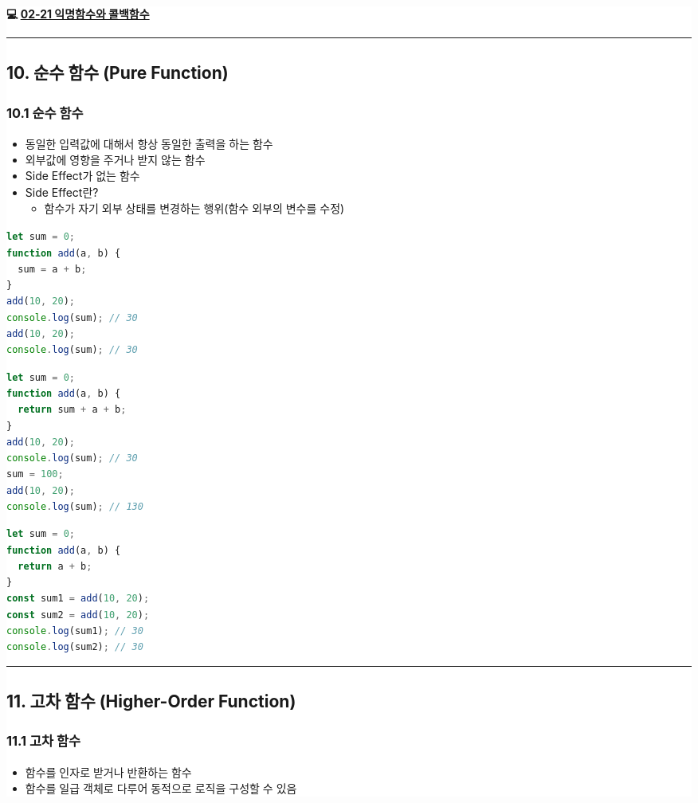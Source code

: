#### 💻 [02-21 익명함수와 콜백함수](../workspace-ins/ch02/ex02-21.html)

---

## 10. 순수 함수 (Pure Function)

### 10.1 순수 함수
- 동일한 입력값에 대해서 항상 동일한 출력을 하는 함수
- 외부값에 영향을 주거나 받지 않는 함수
- Side Effect가 없는 함수
- Side Effect란?
  + 함수가 자기 외부 상태를 변경하는 행위(함수 외부의 변수를 수정)

```js
let sum = 0;
function add(a, b) {
  sum = a + b;
}
add(10, 20);
console.log(sum); // 30
add(10, 20);
console.log(sum); // 30
```

```js
let sum = 0;
function add(a, b) {
  return sum + a + b;
}
add(10, 20);
console.log(sum); // 30
sum = 100;
add(10, 20);
console.log(sum); // 130
```

```js
let sum = 0;
function add(a, b) {
  return a + b;
}
const sum1 = add(10, 20);
const sum2 = add(10, 20);
console.log(sum1); // 30
console.log(sum2); // 30
```

---

## 11. 고차 함수 (Higher-Order Function)

### 11.1 고차 함수
- 함수를 인자로 받거나 반환하는 함수
- 함수를 일급 객체로 다루어 동적으로 로직을 구성할 수 있음
